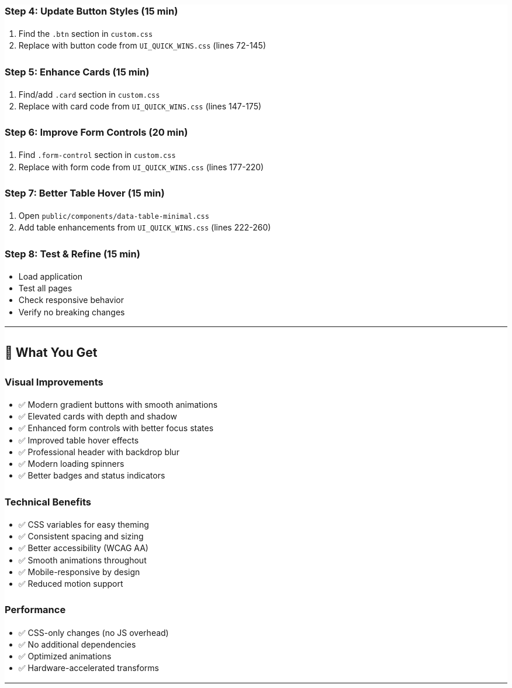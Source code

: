 ### Step 4: Update Button Styles (15 min)
1. Find the `.btn` section in `custom.css`
2. Replace with button code from `UI_QUICK_WINS.css` (lines 72-145)

### Step 5: Enhance Cards (15 min)
1. Find/add `.card` section in `custom.css`
2. Replace with card code from `UI_QUICK_WINS.css` (lines 147-175)

### Step 6: Improve Form Controls (20 min)
1. Find `.form-control` section in `custom.css`
2. Replace with form code from `UI_QUICK_WINS.css` (lines 177-220)

### Step 7: Better Table Hover (15 min)
1. Open `public/components/data-table-minimal.css`
2. Add table enhancements from `UI_QUICK_WINS.css` (lines 222-260)

### Step 8: Test & Refine (15 min)
- Load application
- Test all pages
- Check responsive behavior
- Verify no breaking changes

---

## 🎯 What You Get

### Visual Improvements
- ✅ Modern gradient buttons with smooth animations
- ✅ Elevated cards with depth and shadow
- ✅ Enhanced form controls with better focus states
- ✅ Improved table hover effects
- ✅ Professional header with backdrop blur
- ✅ Modern loading spinners
- ✅ Better badges and status indicators

### Technical Benefits
- ✅ CSS variables for easy theming
- ✅ Consistent spacing and sizing
- ✅ Better accessibility (WCAG AA)
- ✅ Smooth animations throughout
- ✅ Mobile-responsive by design
- ✅ Reduced motion support

### Performance
- ✅ CSS-only changes (no JS overhead)
- ✅ No additional dependencies
- ✅ Optimized animations
- ✅ Hardware-accelerated transforms

---